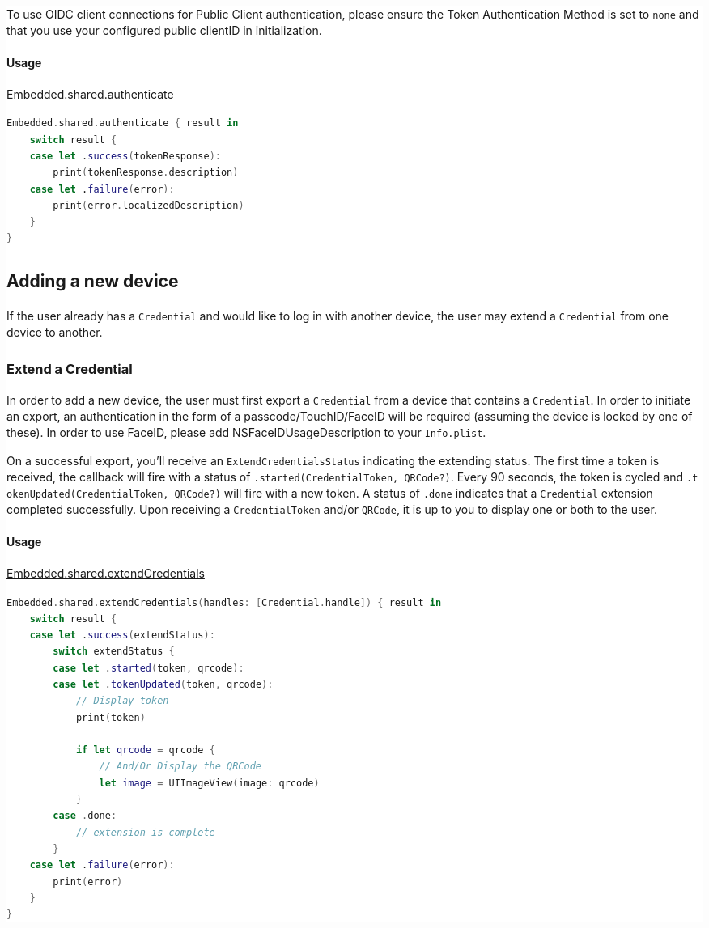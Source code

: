 To use OIDC client connections for Public Client authentication, please ensure the Token Authentication Method is set to `none` and that you use your configured public clientID in initialization. 

#### Usage

[Embedded.shared.authenticate](/sdk/swift/embedded-sdk/Embedded/#embedded.authenticate(callback:))

```swift
Embedded.shared.authenticate { result in
    switch result {
    case let .success(tokenResponse):
        print(tokenResponse.description)
    case let .failure(error):
        print(error.localizedDescription)
    }
}
```

## Adding a new device

If the user already has a `Credential` and would like to log in with another device, the user may extend a `Credential` from one device to another.

### Extend a Credential

In order to add a new device, the user must first export a `Credential` from a device that contains a `Credential`. In order to initiate an export, an authentication in the form of a passcode/TouchID/FaceID will be required (assuming the device is locked by one of these). In order to use FaceID, please add NSFaceIDUsageDescription to your `Info.plist`.

On a successful export, you’ll receive an `ExtendCredentialsStatus` indicating the extending status. The first time a token is received, the callback will fire with a status of `.started(CredentialToken, QRCode?)`. Every 90 seconds, the token is cycled and `.tokenUpdated(CredentialToken, QRCode?)` will fire with a new token. A status of `.done` indicates that a `Credential` extension completed successfully. Upon receiving a `CredentialToken` and/or `QRCode`, it is up to you to display one or both to the user.

#### Usage

[Embedded.shared.extendCredentials](/api-docs/sdk/swift/embedded-sdk/Embedded/#embedded.extendcredentials(handles:callback:))

```swift
Embedded.shared.extendCredentials(handles: [Credential.handle]) { result in
    switch result {
    case let .success(extendStatus):
        switch extendStatus {
        case let .started(token, qrcode):
        case let .tokenUpdated(token, qrcode):
            // Display token
            print(token)

            if let qrcode = qrcode {
                // And/Or Display the QRCode
                let image = UIImageView(image: qrcode)
            }
        case .done:
            // extension is complete
        }
    case let .failure(error):
        print(error)
    }
}
```

